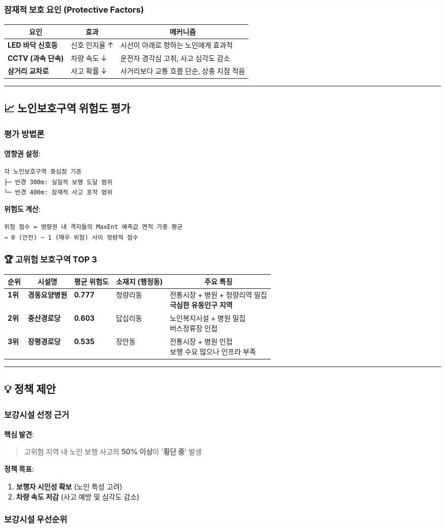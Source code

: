 ### 잠재적 보호 요인 (Protective Factors)

| 요인 | 효과 | 메커니즘 |
|------|------|----------|
| **LED 바닥 신호등** | 신호 인지율 ↑ | 시선이 아래로 향하는 노인에게 효과적 |
| **CCTV (과속 단속)** | 차량 속도 ↓ | 운전자 경각심 고취, 사고 심각도 감소 |
| **삼거리 교차로** | 사고 확률 ↓ | 사거리보다 교통 흐름 단순, 상충 지점 적음 |

---

## 📈 노인보호구역 위험도 평가

### 평가 방법론

**영향권 설정**:
```
각 노인보호구역 중심점 기준
├─ 반경 300m: 실질적 보행 도달 범위
└─ 반경 400m: 잠재적 사고 포착 범위
```

**위험도 계산**:
```
위험 점수 = 영향권 내 격자들의 MaxEnt 예측값 면적 가중 평균
→ 0 (안전) ~ 1 (매우 위험) 사이 정량적 점수
```

### 🏆 고위험 보호구역 TOP 3

| 순위 | 시설명 | 평균 위험도 | 소재지 (행정동) | 주요 특징 |
|------|--------|-------------|----------------|-----------|
| **1위** | **경동요양병원** | **0.777** | 청량리동 | 전통시장 + 병원 + 청량리역 밀집<br/>**극심한 유동인구 지역** |
| **2위** | **중산경로당** | **0.603** | 답십리동 | 노인복지시설 + 병원 밀집<br/>버스정류장 인접 |
| **3위** | **장평경로당** | **0.535** | 장안동 | 전통시장 + 병원 인접<br/>보행 수요 많으나 인프라 부족 |

---

## 💡 정책 제안

### 보강시설 선정 근거

**핵심 발견**:
> 고위험 지역 내 노인 보행 사고의 **50% 이상**이 '**횡단 중**' 발생

**정책 목표**:
1. **보행자 시인성 확보** (노인 특성 고려)
2. **차량 속도 저감** (사고 예방 및 심각도 감소)

### 보강시설 우선순위
